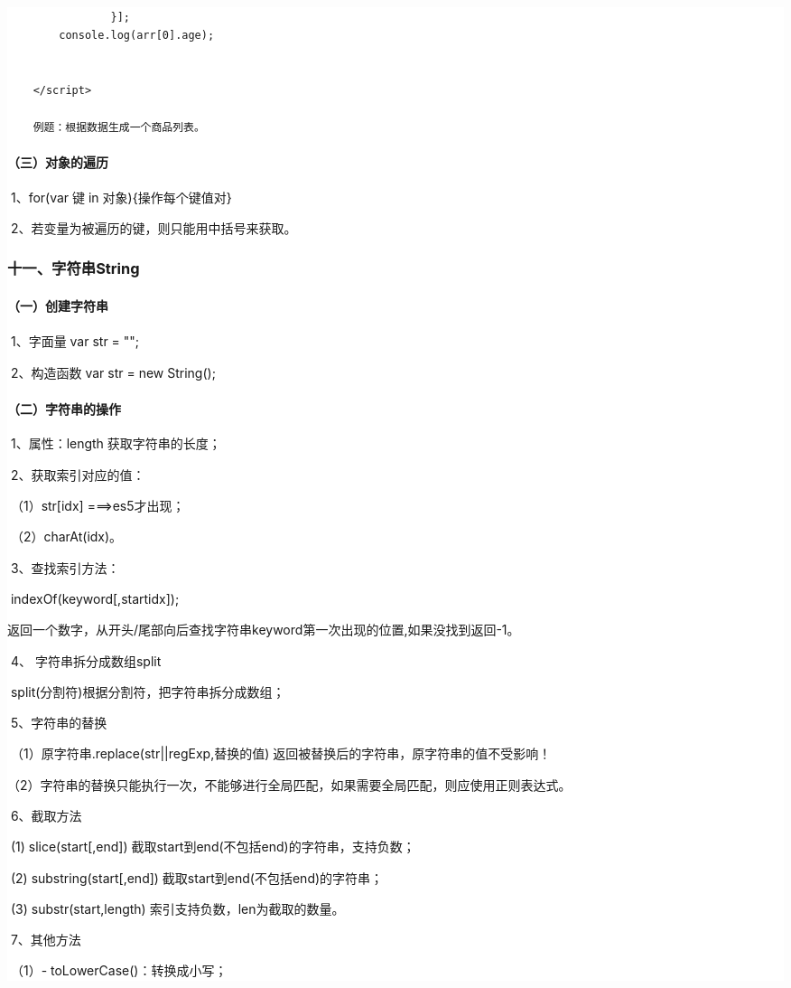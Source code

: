 ```
                }];
        console.log(arr[0].age);


    </script>
    
    例题：根据数据生成一个商品列表。
```

#### 	（三）对象的遍历

​		 1、for(var 键 in 对象){操作每个键值对}

​		 2、若变量为被遍历的键，则只能用中括号来获取。

### 十一、字符串String

#### 	（一）创建字符串

​		1、字面量 var str = "";

​		2、构造函数 var str = new String();

#### 	（二）字符串的操作

​		1、属性：length 获取字符串的长度；

​		2、获取索引对应的值：

​			（1）str[idx] ===>es5才出现；

​			（2）charAt(idx)。

​		3、查找索引方法：

​			indexOf(keyword[,startidx]);

​			返回一个数字，从开头/尾部向后查找字符串keyword第一次出现的位置,如果没找到返回-1。

​		4、 字符串拆分成数组split

​			split(分割符)根据分割符，把字符串拆分成数组；

​		5、字符串的替换

​			（1）原字符串.replace(str||regExp,替换的值) 返回被替换后的字符串，原字符串的值不受影响！

​			（2）字符串的替换只能执行一次，不能够进行全局匹配，如果需要全局匹配，则应使用正则表达式。

​		6、截取方法 

​			(1) slice(start[,end]) 截取start到end(不包括end)的字符串，支持负数；

​			(2) substring(start[,end]) 截取start到end(不包括end)的字符串；

​			(3) substr(start,length) 索引支持负数，len为截取的数量。

​		7、其他方法

​			（1）- toLowerCase()：转换成小写；
